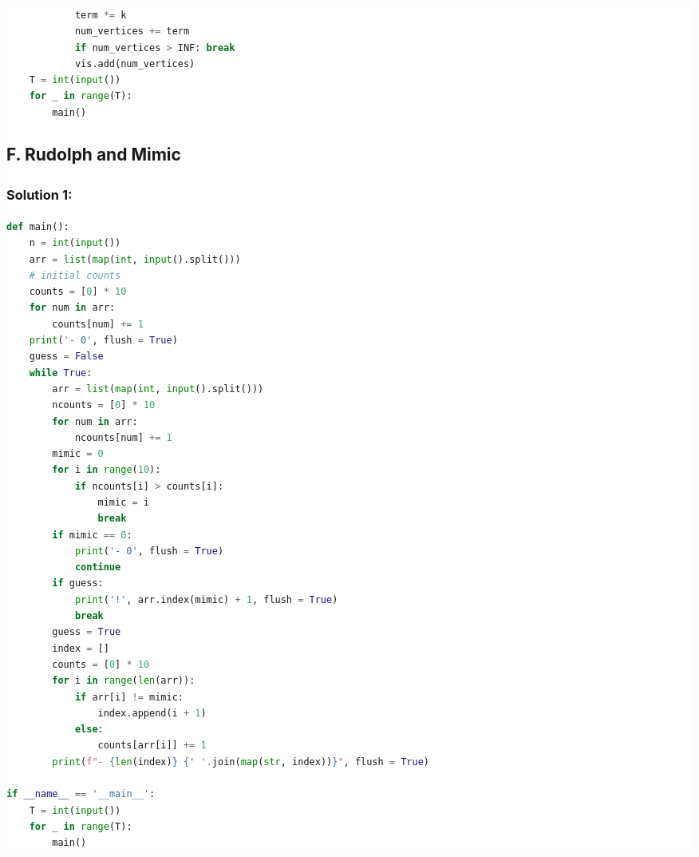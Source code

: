 ```py
            term *= k
            num_vertices += term
            if num_vertices > INF: break
            vis.add(num_vertices)
    T = int(input())
    for _ in range(T):
        main()
```

## F. Rudolph and Mimic

### Solution 1: 

```py
def main():
    n = int(input())
    arr = list(map(int, input().split()))
    # initial counts
    counts = [0] * 10
    for num in arr:
        counts[num] += 1
    print('- 0', flush = True)
    guess = False
    while True:
        arr = list(map(int, input().split()))
        ncounts = [0] * 10
        for num in arr:
            ncounts[num] += 1
        mimic = 0
        for i in range(10):
            if ncounts[i] > counts[i]:
                mimic = i
                break
        if mimic == 0:
            print('- 0', flush = True)
            continue
        if guess:
            print('!', arr.index(mimic) + 1, flush = True)
            break
        guess = True
        index = []
        counts = [0] * 10
        for i in range(len(arr)):
            if arr[i] != mimic:
                index.append(i + 1)
            else:
                counts[arr[i]] += 1
        print(f"- {len(index)} {' '.join(map(str, index))}", flush = True)

if __name__ == '__main__':
    T = int(input())
    for _ in range(T):
        main()
```
